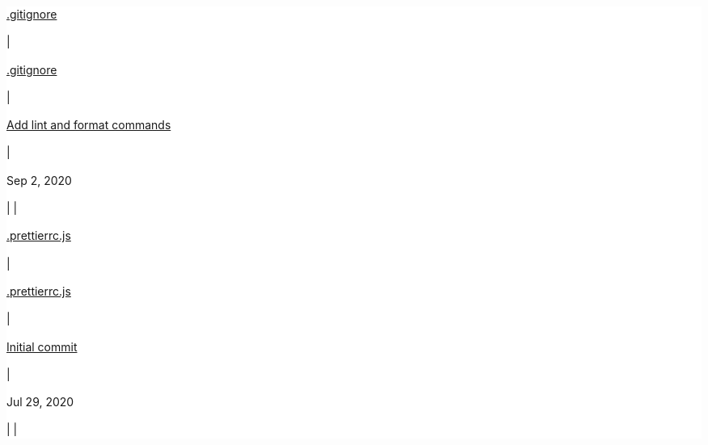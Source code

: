 [.gitignore](https://github.com/gatsbyjs/desktop/blob/master/.gitignore ".gitignore")







 | 

[.gitignore](https://github.com/gatsbyjs/desktop/blob/master/.gitignore ".gitignore")







 | 

[Add lint and format commands](https://github.com/gatsbyjs/desktop/commit/b403c8c5a0b2d087b8bfdb23d8288eecd1126462 "Add lint and format commands")



 | 

Sep 2, 2020

 |
| 

[.prettierrc.js](https://github.com/gatsbyjs/desktop/blob/master/.prettierrc.js ".prettierrc.js")







 | 

[.prettierrc.js](https://github.com/gatsbyjs/desktop/blob/master/.prettierrc.js ".prettierrc.js")







 | 

[Initial commit](https://github.com/gatsbyjs/desktop/commit/1b4120091c4462002163fe307dbf87d30d029168 "Initial commit")



 | 

Jul 29, 2020

 |
| 
